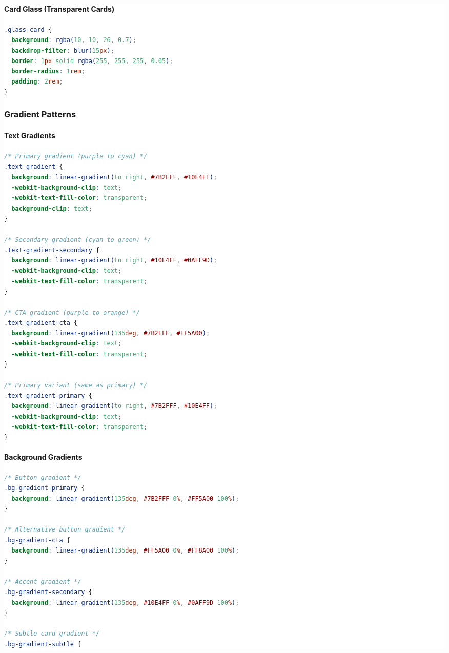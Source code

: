 #### Card Glass (Transparent Cards)
```css
.glass-card {
  background: rgba(10, 10, 26, 0.7);
  backdrop-filter: blur(15px);
  border: 1px solid rgba(255, 255, 255, 0.05);
  border-radius: 1rem;
  padding: 2rem;
}
```

### Gradient Patterns

#### Text Gradients
```css
/* Primary gradient (purple to cyan) */
.text-gradient {
  background: linear-gradient(to right, #7B2FFF, #10E4FF);
  -webkit-background-clip: text;
  -webkit-text-fill-color: transparent;
  background-clip: text;
}

/* Secondary gradient (cyan to green) */
.text-gradient-secondary {
  background: linear-gradient(to right, #10E4FF, #0AFF9D);
  -webkit-background-clip: text;
  -webkit-text-fill-color: transparent;
}

/* CTA gradient (purple to orange) */
.text-gradient-cta {
  background: linear-gradient(135deg, #7B2FFF, #FF5A00);
  -webkit-background-clip: text;
  -webkit-text-fill-color: transparent;
}

/* Primary variant (same as primary) */
.text-gradient-primary {
  background: linear-gradient(to right, #7B2FFF, #10E4FF);
  -webkit-background-clip: text;
  -webkit-text-fill-color: transparent;
}
```

#### Background Gradients
```css
/* Button gradient */
.bg-gradient-primary {
  background: linear-gradient(135deg, #7B2FFF 0%, #FF5A00 100%);
}

/* Alternative button gradient */
.bg-gradient-cta {
  background: linear-gradient(135deg, #FF5A00 0%, #FF8A00 100%);
}

/* Accent gradient */
.bg-gradient-secondary {
  background: linear-gradient(135deg, #10E4FF 0%, #0AFF9D 100%);
}

/* Subtle card gradient */
.bg-gradient-subtle {
```